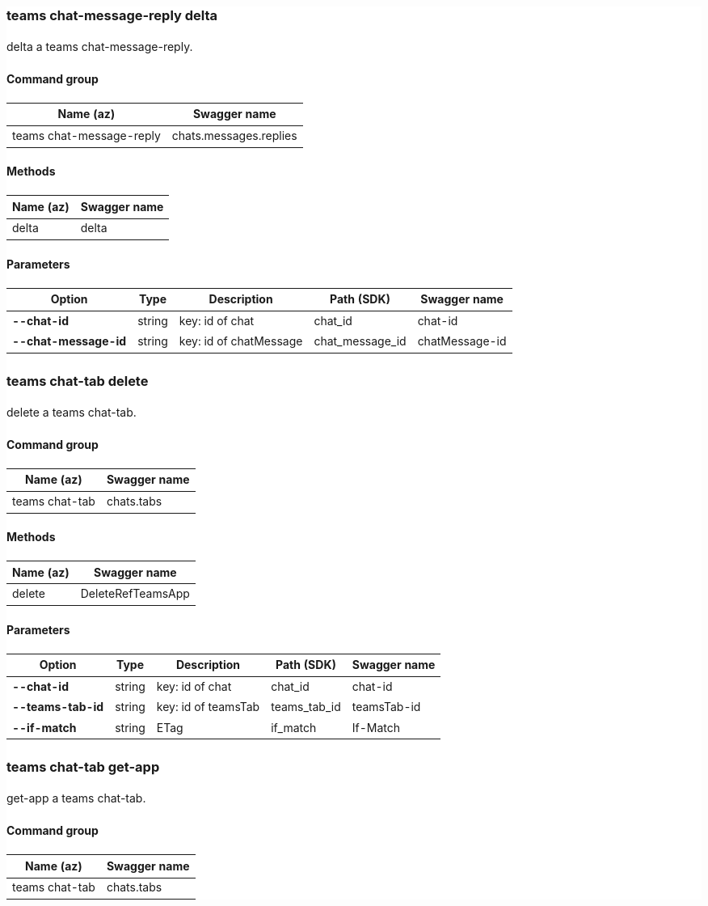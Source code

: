 ### teams chat-message-reply delta

delta a teams chat-message-reply.

#### Command group
|Name (az)|Swagger name|
|---------|------------|
|teams chat-message-reply|chats.messages.replies|

#### Methods
|Name (az)|Swagger name|
|---------|------------|
|delta|delta|

#### Parameters
|Option|Type|Description|Path (SDK)|Swagger name|
|------|----|-----------|----------|------------|
|**--chat-id**|string|key: id of chat|chat_id|chat-id|
|**--chat-message-id**|string|key: id of chatMessage|chat_message_id|chatMessage-id|

### teams chat-tab delete

delete a teams chat-tab.

#### Command group
|Name (az)|Swagger name|
|---------|------------|
|teams chat-tab|chats.tabs|

#### Methods
|Name (az)|Swagger name|
|---------|------------|
|delete|DeleteRefTeamsApp|

#### Parameters
|Option|Type|Description|Path (SDK)|Swagger name|
|------|----|-----------|----------|------------|
|**--chat-id**|string|key: id of chat|chat_id|chat-id|
|**--teams-tab-id**|string|key: id of teamsTab|teams_tab_id|teamsTab-id|
|**--if-match**|string|ETag|if_match|If-Match|

### teams chat-tab get-app

get-app a teams chat-tab.

#### Command group
|Name (az)|Swagger name|
|---------|------------|
|teams chat-tab|chats.tabs|
